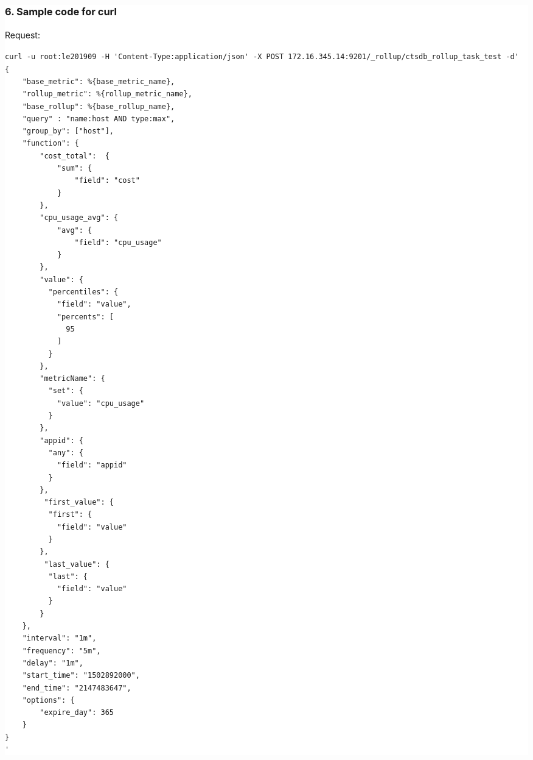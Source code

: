 ### 6. Sample code for curl
Request:
```
curl -u root:le201909 -H 'Content-Type:application/json' -X POST 172.16.345.14:9201/_rollup/ctsdb_rollup_task_test -d'
{
    "base_metric": %{base_metric_name},      
    "rollup_metric": %{rollup_metric_name},    
    "base_rollup": %{base_rollup_name},        
    "query" : "name:host AND type:max",   
    "group_by": ["host"],   
    "function": {
        "cost_total":  {
            "sum": { 
                "field": "cost"
            }
        },
        "cpu_usage_avg": {
            "avg": {
                "field": "cpu_usage"
            }
        },
        "value": {   
          "percentiles": {      
            "field": "value",
            "percents": [
              95
            ]
          }
        },
        "metricName": {
          "set": {              
            "value": "cpu_usage"
          }
        },
        "appid": {
          "any": {             
            "field": "appid"
          }
        },
         "first_value": { 
          "first": {           
            "field": "value"
          }
        },
         "last_value": {
          "last": {             
            "field": "value"
          }
        }
    },
    "interval": "1m",           
    "frequency": "5m",          
    "delay": "1m",             
    "start_time": "1502892000",
    "end_time": "2147483647",
    "options": {
        "expire_day": 365
    }
}
'

```
